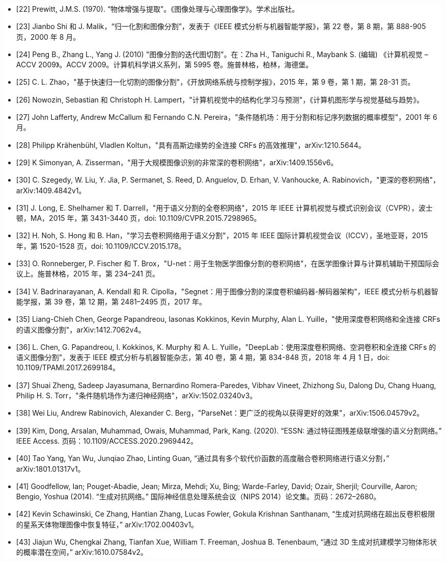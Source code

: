 +   [22] Prewitt, J.M.S. (1970). “物体增强与提取”。《图像处理与心理图像学》。学术出版社。

+   [23] Jianbo Shi 和 J. Malik，“归一化割和图像分割”，发表于《IEEE 模式分析与机器智能学报》，第 22 卷，第 8 期，第 888-905 页，2000 年 8 月。

+   [24] Peng B., Zhang L., Yang J. (2010) "图像分割的迭代图切割"。在：Zha H., Taniguchi R., Maybank S. (编辑) 《计算机视觉 – ACCV 2009》。ACCV 2009。计算机科学讲义系列，第 5995 卷。施普林格，柏林，海德堡。

+   [25] C. L. Zhao，"基于快速归一化切割的图像分割"，《开放网络系统与控制学报》，2015 年，第 9 卷，第 1 期，第 28-31 页。

+   [26] Nowozin, Sebastian 和 Christoph H. Lampert，"计算机视觉中的结构化学习与预测"，《计算机图形学与视觉基础与趋势》。

+   [27] John Lafferty, Andrew McCallum 和 Fernando C.N. Pereira，"条件随机场：用于分割和标记序列数据的概率模型"，2001 年 6 月。

+   [28] Philipp Krähenbühl, Vladlen Koltun，"具有高斯边缘势的全连接 CRFs 的高效推理"，arXiv:1210.5644。

+   [29] K Simonyan, A. Zisserman，"用于大规模图像识别的非常深的卷积网络"，arXiv:1409.1556v6。

+   [30] C. Szegedy, W. Liu, Y. Jia, P. Sermanet, S. Reed, D. Anguelov, D. Erhan, V. Vanhoucke, A. Rabinovich，"更深的卷积网络"，arXiv:1409.4842v1。

+   [31] J. Long, E. Shelhamer 和 T. Darrell，"用于语义分割的全卷积网络"，2015 年 IEEE 计算机视觉与模式识别会议（CVPR），波士顿，MA，2015 年，第 3431-3440 页，doi: 10.1109/CVPR.2015.7298965。

+   [32] H. Noh, S. Hong 和 B. Han，"学习去卷积网络用于语义分割"，2015 年 IEEE 国际计算机视觉会议（ICCV），圣地亚哥，2015 年，第 1520-1528 页，doi: 10.1109/ICCV.2015.178。

+   [33] O. Ronneberger, P. Fischer 和 T. Brox，"U-net：用于生物医学图像分割的卷积网络"，在医学图像计算与计算机辅助干预国际会议上。施普林格，2015 年，第 234–241 页。

+   [34] V. Badrinarayanan, A. Kendall 和 R. Cipolla，"Segnet：用于图像分割的深度卷积编码器-解码器架构"，IEEE 模式分析与机器智能学报，第 39 卷，第 12 期，第 2481–2495 页，2017 年。

+   [35] Liang-Chieh Chen, George Papandreou, Iasonas Kokkinos, Kevin Murphy, Alan L. Yuille，"使用深度卷积网络和全连接 CRFs 的语义图像分割"，arXiv:1412.7062v4。

+   [36] L. Chen, G. Papandreou, I. Kokkinos, K. Murphy 和 A. L. Yuille，"DeepLab：使用深度卷积网络、空洞卷积和全连接 CRFs 的语义图像分割"，发表于 IEEE 模式分析与机器智能杂志，第 40 卷，第 4 期，第 834-848 页，2018 年 4 月 1 日，doi: 10.1109/TPAMI.2017.2699184。

+   [37] Shuai Zheng, Sadeep Jayasumana, Bernardino Romera-Paredes, Vibhav Vineet, Zhizhong Su, Dalong Du, Chang Huang, Philip H. S. Torr，"条件随机场作为递归神经网络"，arXiv:1502.03240v3。

+   [38] Wei Liu, Andrew Rabinovich, Alexander C. Berg，"ParseNet：更广泛的视角以获得更好的效果"，arXiv:1506.04579v2。

+   [39] Kim, Dong, Arsalan, Muhammad, Owais, Muhammad, Park, Kang. (2020). “ESSN: 通过特征图残差级联增强的语义分割网络。” IEEE Access. 页码：10.1109/ACCESS.2020.2969442。

+   [40] Tao Yang, Yan Wu, Junqiao Zhao, Linting Guan, “通过具有多个软代价函数的高度融合卷积网络进行语义分割，” arXiv:1801.01317v1。

+   [41] Goodfellow, Ian; Pouget-Abadie, Jean; Mirza, Mehdi; Xu, Bing; Warde-Farley, David; Ozair, Sherjil; Courville, Aaron; Bengio, Yoshua (2014). “生成对抗网络。” 国际神经信息处理系统会议（NIPS 2014）论文集。页码：2672–2680。

+   [42] Kevin Schawinski, Ce Zhang, Hantian Zhang, Lucas Fowler, Gokula Krishnan Santhanam, “生成对抗网络在超出反卷积极限的星系天体物理图像中恢复特征，” arXiv:1702.00403v1。

+   [43] Jiajun Wu, Chengkai Zhang, Tianfan Xue, William T. Freeman, Joshua B. Tenenbaum, “通过 3D 生成对抗建模学习物体形状的概率潜在空间，” arXiv:1610.07584v2。
